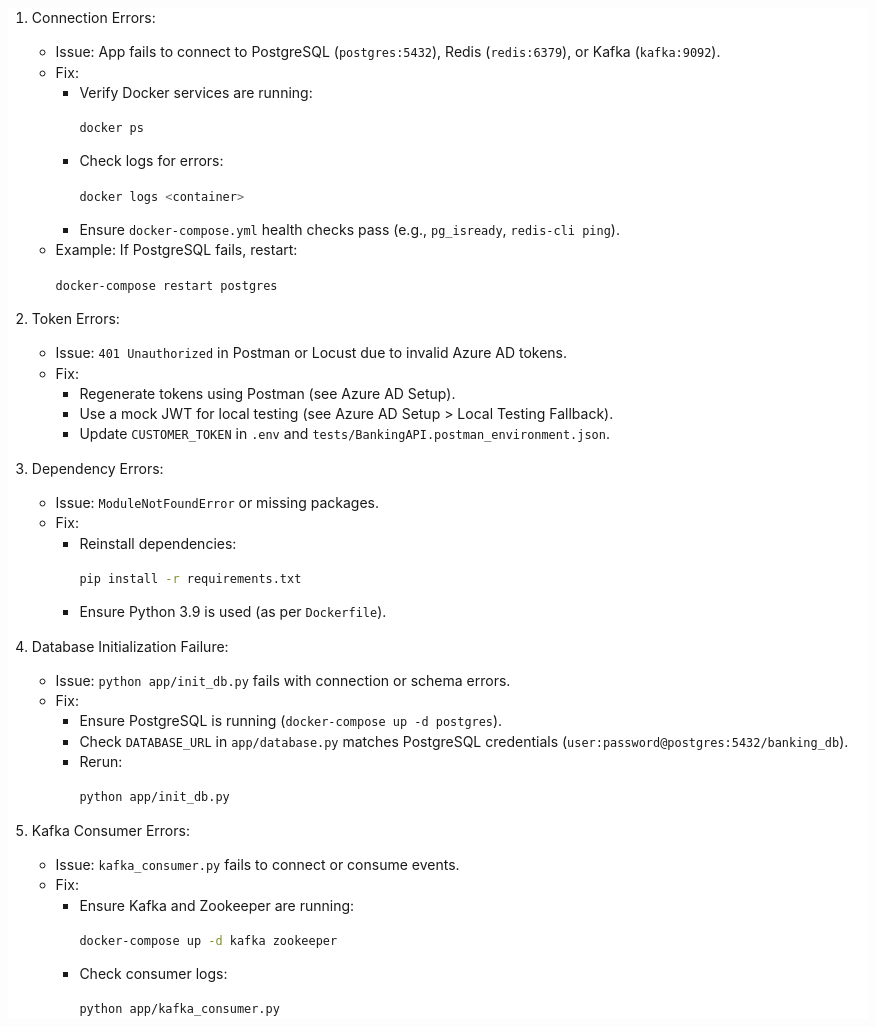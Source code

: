 1. Connection Errors:
   - Issue: App fails to connect to PostgreSQL (`postgres:5432`), Redis (`redis:6379`), or Kafka (`kafka:9092`).
   - Fix:
     - Verify Docker services are running:
       ```bash
       docker ps
       ```
     - Check logs for errors:
       ```bash
       docker logs <container>
       ```
     - Ensure `docker-compose.yml` health checks pass (e.g., `pg_isready`, `redis-cli ping`).
   - Example: If PostgreSQL fails, restart:
     ```bash
     docker-compose restart postgres
     ```

2. Token Errors:
   - Issue: `401 Unauthorized` in Postman or Locust due to invalid Azure AD tokens.
   - Fix:
     - Regenerate tokens using Postman (see Azure AD Setup).
     - Use a mock JWT for local testing (see Azure AD Setup > Local Testing Fallback).
     - Update `CUSTOMER_TOKEN` in `.env` and `tests/BankingAPI.postman_environment.json`.

3. Dependency Errors:
   - Issue: `ModuleNotFoundError` or missing packages.
   - Fix:
     - Reinstall dependencies:
       ```bash
       pip install -r requirements.txt
       ```
     - Ensure Python 3.9 is used (as per `Dockerfile`).

4. Database Initialization Failure:
   - Issue: `python app/init_db.py` fails with connection or schema errors.
   - Fix:
     - Ensure PostgreSQL is running (`docker-compose up -d postgres`).
     - Check `DATABASE_URL` in `app/database.py` matches PostgreSQL credentials (`user:password@postgres:5432/banking_db`).
     - Rerun:
       ```bash
       python app/init_db.py
       ```

5. Kafka Consumer Errors:
   - Issue: `kafka_consumer.py` fails to connect or consume events.
   - Fix:
     - Ensure Kafka and Zookeeper are running:
       ```bash
       docker-compose up -d kafka zookeeper
       ```
     - Check consumer logs:
       ```bash
       python app/kafka_consumer.py
       ```
